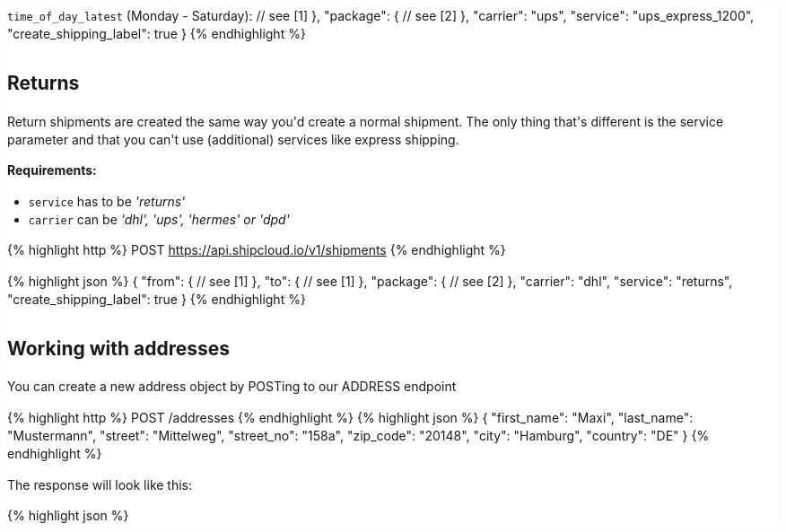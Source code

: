 ```time_of_day_latest``` (Monday - Saturday):
    // see [1]
  },
  "package": {
    // see [2]
  },
  "carrier": "ups",
  "service": "ups_express_1200",
  "create_shipping_label": true
}
{% endhighlight %}

## Returns
Return shipments are created the same way you'd create a normal shipment. The only thing that's
different is the service parameter and that you can't use (additional) services like express
shipping.

__Requirements:__

- ```service``` has to be _'returns'_
- ```carrier``` can be _'dhl', 'ups', 'hermes' or 'dpd'_

{% highlight http %}
POST https://api.shipcloud.io/v1/shipments
{% endhighlight %}

{% highlight json %}
{
  "from": {
    // see [1]
  },
  "to": {
    // see [1]
  },
  "package": {
    // see [2]
  },
  "carrier": "dhl",
  "service": "returns",
  "create_shipping_label": true
}
{% endhighlight %}

## Working with addresses
You can create a new address object by POSTing to our ADDRESS endpoint

{% highlight http %}
POST /addresses
{% endhighlight %}
{% highlight json %}
{
  "first_name": "Maxi",
  "last_name": "Mustermann",
  "street": "Mittelweg",
  "street_no": "158a",
  "zip_code": "20148",
  "city": "Hamburg",
  "country": "DE"
}
{% endhighlight %}

The response will look like this:

{% highlight json %}
```